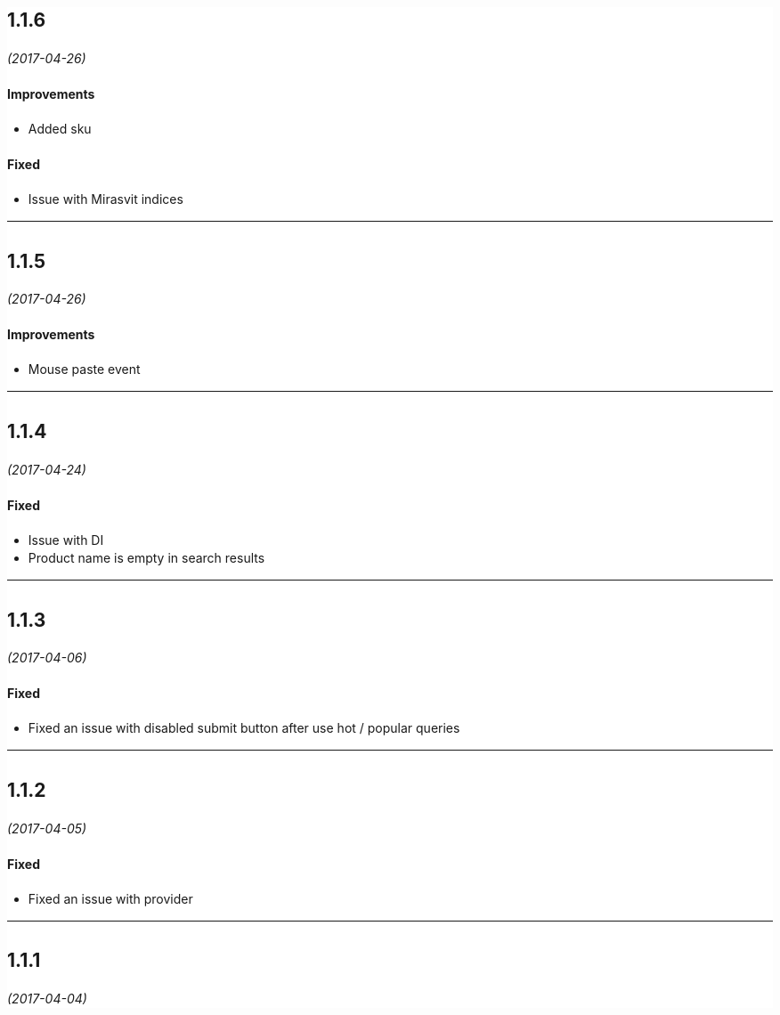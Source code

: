 
## 1.1.6
*(2017-04-26)*

#### Improvements
* Added sku

#### Fixed
* Issue with Mirasvit indices

---

## 1.1.5
*(2017-04-26)*

#### Improvements
* Mouse paste event

---


## 1.1.4
*(2017-04-24)*

#### Fixed
* Issue with DI
* Product name is empty in search results

---

## 1.1.3
*(2017-04-06)*

#### Fixed
* Fixed an issue with disabled submit button after use hot / popular queries

---


## 1.1.2
*(2017-04-05)*

#### Fixed
* Fixed an issue with provider

---

## 1.1.1
*(2017-04-04)*
